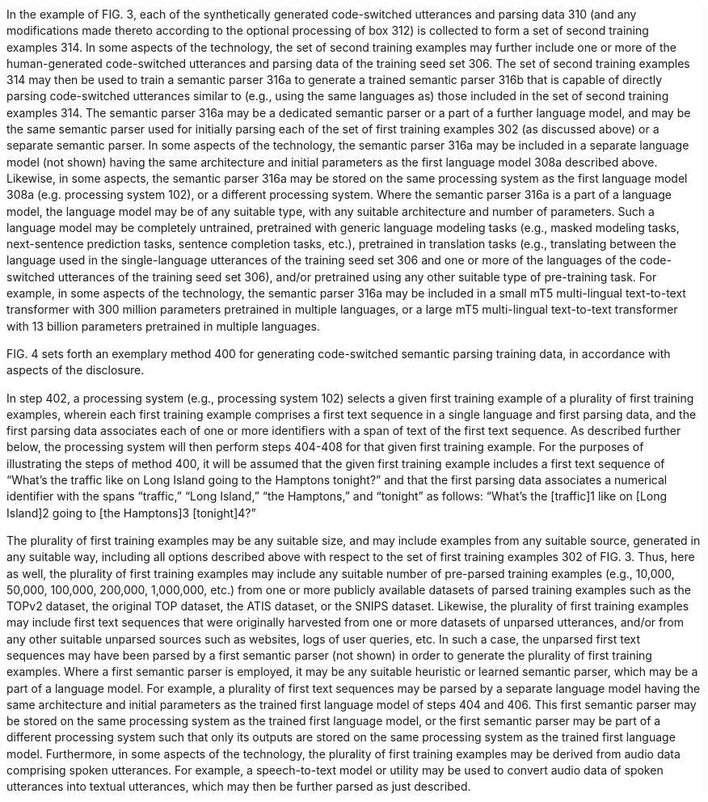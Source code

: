 In the example of FIG. 3, each of the synthetically generated code-switched utterances and parsing data 310 (and any modifications made thereto according to the optional processing of box 312) is collected to form a set of second training examples 314. In some aspects of the technology, the set of second training examples may further include one or more of the human-generated code-switched utterances and parsing data of the training seed set 306. The set of second training examples 314 may then be used to train a semantic parser 316a to generate a trained semantic parser 316b that is capable of directly parsing code-switched utterances similar to (e.g., using the same languages as) those included in the set of second training examples 314. The semantic parser 316a may be a dedicated semantic parser or a part of a further language model, and may be the same semantic parser used for initially parsing each of the set of first training examples 302 (as discussed above) or a separate semantic parser. In some aspects of the technology, the semantic parser 316a may be included in a separate language model (not shown) having the same architecture and initial parameters as the first language model 308a described above. Likewise, in some aspects, the semantic parser 316a may be stored on the same processing system as the first language model 308a (e.g. processing system 102), or a different processing system. Where the semantic parser 316a is a part of a language model, the language model may be of any suitable type, with any suitable architecture and number of parameters. Such a language model may be completely untrained, pretrained with generic language modeling tasks (e.g., masked modeling tasks, next-sentence prediction tasks, sentence completion tasks, etc.), pretrained in translation tasks (e.g., translating between the language used in the single-language utterances of the training seed set 306 and one or more of the languages of the code-switched utterances of the training seed set 306), and/or pretrained using any other suitable type of pre-training task. For example, in some aspects of the technology, the semantic parser 316a may be included in a small mT5 multi-lingual text-to-text transformer with 300 million parameters pretrained in multiple languages, or a large mT5 multi-lingual text-to-text transformer with 13 billion parameters pretrained in multiple languages.

FIG. 4 sets forth an exemplary method 400 for generating code-switched semantic parsing training data, in accordance with aspects of the disclosure.

In step 402, a processing system (e.g., processing system 102) selects a given first training example of a plurality of first training examples, wherein each first training example comprises a first text sequence in a single language and first parsing data, and the first parsing data associates each of one or more identifiers with a span of text of the first text sequence. As described further below, the processing system will then perform steps 404-408 for that given first training example. For the purposes of illustrating the steps of method 400, it will be assumed that the given first training example includes a first text sequence of “What’s the traffic like on Long Island going to the Hamptons tonight?” and that the first parsing data associates a numerical identifier with the spans “traffic,” “Long Island,” “the Hamptons,” and “tonight” as follows: “What’s the [traffic]1 like on [Long Island]2 going to [the Hamptons]3 [tonight]4?”

The plurality of first training examples may be any suitable size, and may include examples from any suitable source, generated in any suitable way, including all options described above with respect to the set of first training examples 302 of FIG. 3. Thus, here as well, the plurality of first training examples may include any suitable number of pre-parsed training examples (e.g., 10,000, 50,000, 100,000, 200,000, 1,000,000, etc.) from one or more publicly available datasets of parsed training examples such as the TOPv2 dataset, the original TOP dataset, the ATIS dataset, or the SNIPS dataset. Likewise, the plurality of first training examples may include first text sequences that were originally harvested from one or more datasets of unparsed utterances, and/or from any other suitable unparsed sources such as websites, logs of user queries, etc. In such a case, the unparsed first text sequences may have been parsed by a first semantic parser (not shown) in order to generate the plurality of first training examples. Where a first semantic parser is employed, it may be any suitable heuristic or learned semantic parser, which may be a part of a language model. For example, a plurality of first text sequences may be parsed by a separate language model having the same architecture and initial parameters as the trained first language model of steps 404 and 406. This first semantic parser may be stored on the same processing system as the trained first language model, or the first semantic parser may be part of a different processing system such that only its outputs are stored on the same processing system as the trained first language model. Furthermore, in some aspects of the technology, the plurality of first training examples may be derived from audio data comprising spoken utterances. For example, a speech-to-text model or utility may be used to convert audio data of spoken utterances into textual utterances, which may then be further parsed as just described.
